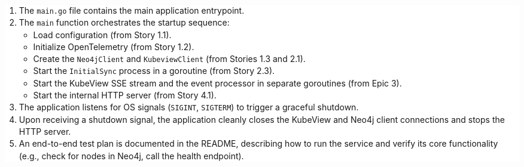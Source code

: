 1.  The `main.go` file contains the main application entrypoint.
2.  The `main` function orchestrates the startup sequence:
    *   Load configuration (from Story 1.1).
    *   Initialize OpenTelemetry (from Story 1.2).
    *   Create the `Neo4jClient` and `KubeviewClient` (from Stories 1.3 and 2.1).
    *   Start the `InitialSync` process in a goroutine (from Story 2.3).
    *   Start the KubeView SSE stream and the event processor in separate goroutines (from Epic 3).
    *   Start the internal HTTP server (from Story 4.1).
3.  The application listens for OS signals (`SIGINT`, `SIGTERM`) to trigger a graceful shutdown.
4.  Upon receiving a shutdown signal, the application cleanly closes the KubeView and Neo4j client connections and stops the HTTP server.
5.  An end-to-end test plan is documented in the README, describing how to run the service and verify its core functionality (e.g., check for nodes in Neo4j, call the health endpoint).
